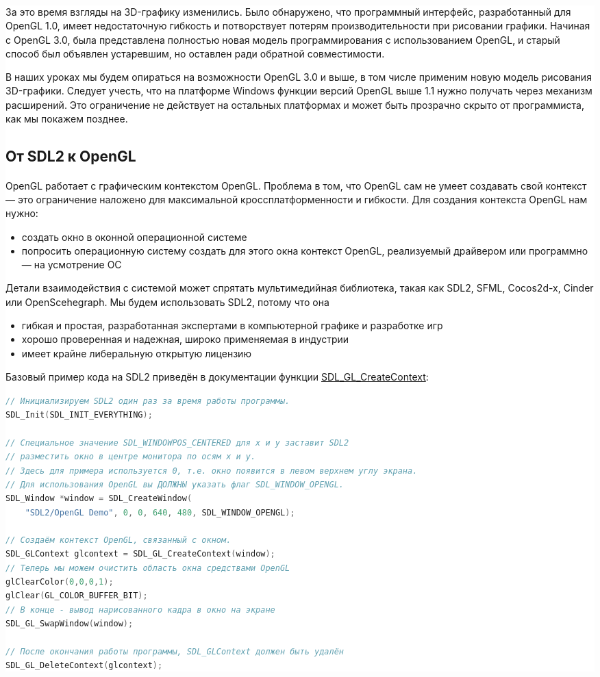 За это время взгляды на 3D-графику изменились. Было обнаружено, что программный интерфейс, разработанный для OpenGL 1.0, имеет недостаточную гибкость и потворствует потерям производительности при рисовании графики. Начиная с OpenGL 3.0, была представлена полностью новая модель программирования с использованием OpenGL, и старый способ был объявлен устаревшим, но оставлен ради обратной совместимости.

В наших уроках мы будем опираться на возможности OpenGL 3.0 и выше, в том числе применим новую модель рисования 3D-графики. Следует учесть, что на платформе Windows функции версий OpenGL выше 1.1 нужно получать через механизм расширений. Это ограничение не действует на остальных платформах и может быть прозрачно скрыто от программиста, как мы покажем позднее.

## От SDL2 к OpenGL

OpenGL работает с графическим контекстом OpenGL. Проблема в том, что OpenGL сам не умеет создавать свой контекст &mdash; это ограничение наложено для максимальной кроссплатформенности и гибкости. Для создания контекста OpenGL нам нужно:

- создать окно в оконной операционной системе
- попросить операционную систему создать для этого окна контекст OpenGL, реализуемый драйвером или программно &mdash; на усмотрение ОС

Детали взаимодействия с системой может спрятать мультимедийная библиотека, такая как SDL2, SFML, Cocos2d-x, Cinder или OpenScehegraph. Мы будем использовать SDL2, потому что она

- гибкая и простая, разработанная экспертами в компьютерной графике и разработке игр
- хорошо проверенная и надежная, широко применяемая в индустрии
- имеет крайне либеральную открытую лицензию

Базовый пример кода на SDL2 приведён в документации функции [SDL_GL_CreateContext](wiki.libsdl.org/SDL_GL_CreateContext):

```cpp
// Инициализируем SDL2 один раз за время работы программы.
SDL_Init(SDL_INIT_EVERYTHING);

// Специальное значение SDL_WINDOWPOS_CENTERED для x и y заставит SDL2
// разместить окно в центре монитора по осям x и y.
// Здесь для примера используется 0, т.е. окно появится в левом верхнем углу экрана.
// Для использования OpenGL вы ДОЛЖНЫ указать флаг SDL_WINDOW_OPENGL.
SDL_Window *window = SDL_CreateWindow(
    "SDL2/OpenGL Demo", 0, 0, 640, 480, SDL_WINDOW_OPENGL);

// Создаём контекст OpenGL, связанный с окном.
SDL_GLContext glcontext = SDL_GL_CreateContext(window);
// Теперь мы можем очистить область окна средствами OpenGL
glClearColor(0,0,0,1);
glClear(GL_COLOR_BUFFER_BIT);
// В конце - вывод нарисованного кадра в окно на экране
SDL_GL_SwapWindow(window);

// После окончания работы программы, SDL_GLContext должен быть удалён
SDL_GL_DeleteContext(glcontext);
```
